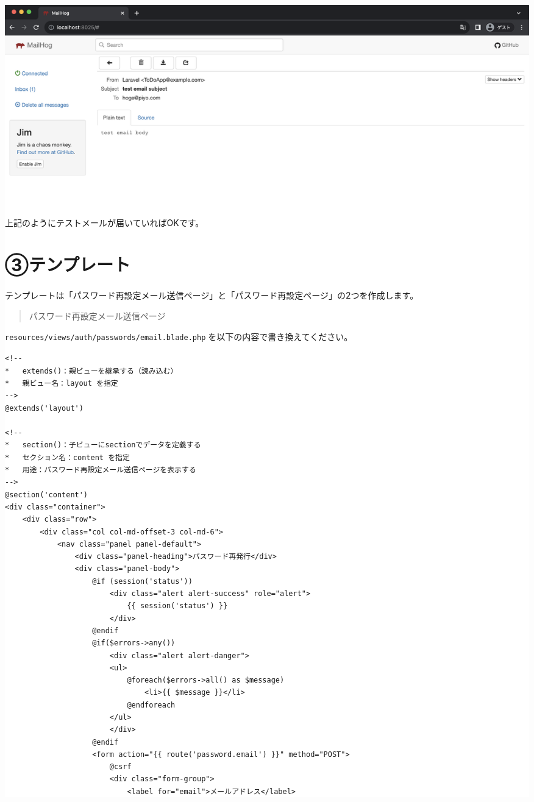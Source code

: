 ![](/images/laravel-tutorial-books/13.laravel-todo-app-auth-part3/2023-12-01-13-12-49.png)

上記のようにテストメールが届いていればOKです。

# ③テンプレート
テンプレートは「パスワード再設定メール送信ページ」と「パスワード再設定ページ」の2つを作成します。

> パスワード再設定メール送信ページ

`resources/views/auth/passwords/email.blade.php` を以下の内容で書き換えてください。
```js:email.blade.php
<!--
*   extends()：親ビューを継承する（読み込む）
*   親ビュー名：layout を指定
-->
@extends('layout')

<!--
*   section()：子ビューにsectionでデータを定義する
*   セクション名：content を指定
*   用途：パスワード再設定メール送信ページを表示する
-->
@section('content')
<div class="container">
    <div class="row">
        <div class="col col-md-offset-3 col-md-6">
            <nav class="panel panel-default">
                <div class="panel-heading">パスワード再発行</div>
                <div class="panel-body">
                    @if (session('status'))
                        <div class="alert alert-success" role="alert">
                            {{ session('status') }}
                        </div>
                    @endif
                    @if($errors->any())
                        <div class="alert alert-danger">
                        <ul>
                            @foreach($errors->all() as $message)
                                <li>{{ $message }}</li>
                            @endforeach
                        </ul>
                        </div>
                    @endif
                    <form action="{{ route('password.email') }}" method="POST">
                        @csrf
                        <div class="form-group">
                            <label for="email">メールアドレス</label>
```